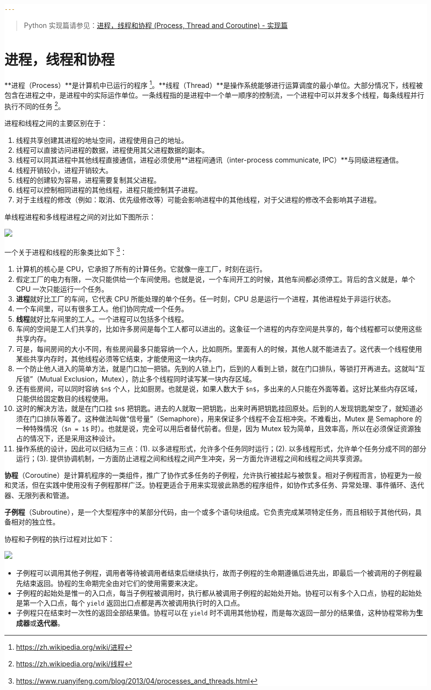 ```yaml
---
```


> Python 实现篇请参见：[进程，线程和协程 (Process, Thread and Coroutine) - 实现篇](/cn/2021/04/process-thread-and-coroutine-python-implementation)

# 进程，线程和协程

**进程（Process）**是计算机中已运行的程序 [^process-wiki]。**线程（Thread）**是操作系统能够进行运算调度的最小单位。大部分情况下，线程被包含在进程之中，是进程中的实际运作单位。一条线程指的是进程中一个单一顺序的控制流，一个进程中可以并发多个线程，每条线程并行执行不同的任务 [^thread-wiki]。

进程和线程之间的主要区别在于：

1. 线程共享创建其进程的地址空间，进程使用自己的地址。
2. 线程可以直接访问进程的数据，进程使用其父进程数据的副本。
3. 线程可以同其进程中其他线程直接通信，进程必须使用**进程间通讯（inter-process communicate, IPC）**与同级进程通信。
4. 线程开销较小，进程开销较大。
5. 线程的创建较为容易，进程需要复制其父进程。
6. 线程可以控制相同进程的其他线程，进程只能控制其子进程。
7. 对于主线程的修改（例如：取消、优先级修改等）可能会影响进程中的其他线程，对于父进程的修改不会影响其子进程。

单线程进程和多线程进程之间的对比如下图所示：

![](/images/cn/2021-04-01-process-thread-and-coroutine-theory/single-thread-process-vs-multiple-threads-process.png)

一个关于进程和线程的形象类比如下 [^process-thread-analogy]：

1. 计算机的核心是 CPU，它承担了所有的计算任务。它就像一座工厂，时刻在运行。
2. 假定工厂的电力有限，一次只能供给一个车间使用。也就是说，一个车间开工的时候，其他车间都必须停工。背后的含义就是，单个 CPU 一次只能运行一个任务。
3. **进程**就好比工厂的车间，它代表 CPU 所能处理的单个任务。任一时刻，CPU 总是运行一个进程，其他进程处于非运行状态。
4. 一个车间里，可以有很多工人。他们协同完成一个任务。
5. **线程**就好比车间里的工人。一个进程可以包括多个线程。
6. 车间的空间是工人们共享的，比如许多房间是每个工人都可以进出的。这象征一个进程的内存空间是共享的，每个线程都可以使用这些共享内存。
7. 可是，每间房间的大小不同，有些房间最多只能容纳一个人，比如厕所。里面有人的时候，其他人就不能进去了。这代表一个线程使用某些共享内存时，其他线程必须等它结束，才能使用这一块内存。
8. 一个防止他人进入的简单方法，就是门口加一把锁。先到的人锁上门，后到的人看到上锁，就在门口排队，等锁打开再进去。这就叫“互斥锁”（Mutual Exclusion，Mutex），防止多个线程同时读写某一块内存区域。
9. 还有些房间，可以同时容纳 `$n$` 个人，比如厨房。也就是说，如果人数大于 `$n$`，多出来的人只能在外面等着。这好比某些内存区域，只能供给固定数目的线程使用。
10. 这时的解决方法，就是在门口挂 `$n$` 把钥匙。进去的人就取一把钥匙，出来时再把钥匙挂回原处。后到的人发现钥匙架空了，就知道必须在门口排队等着了。这种做法叫做“信号量”（Semaphore），用来保证多个线程不会互相冲突。不难看出，Mutex 是 Semaphore 的一种特殊情况（`$n = 1$` 时）。也就是说，完全可以用后者替代前者。但是，因为 Mutex 较为简单，且效率高，所以在必须保证资源独占的情况下，还是采用这种设计。
11. 操作系统的设计，因此可以归结为三点：(1). 以多进程形式，允许多个任务同时运行；(2). 以多线程形式，允许单个任务分成不同的部分运行；(3). 提供协调机制，一方面防止进程之间和线程之间产生冲突，另一方面允许进程之间和线程之间共享资源。

**协程**（Coroutine）是计算机程序的一类组件，推广了协作式多任务的子例程，允许执行被挂起与被恢复。相对子例程而言，协程更为一般和灵活，但在实践中使用没有子例程那样广泛。协程更适合于用来实现彼此熟悉的程序组件，如协作式多任务、异常处理、事件循环、迭代器、无限列表和管道。

**子例程**（Subroutine），是一个大型程序中的某部分代码，由一个或多个语句块组成。它负责完成某项特定任务，而且相较于其他代码，具备相对的独立性。

协程和子例程的执行过程对比如下：

![](/images/cn/2021-04-01-process-thread-and-coroutine-theory/subroutine-vs-coroutine.png)

- 子例程可以调用其他子例程，调用者等待被调用者结束后继续执行，故而子例程的生命期遵循后进先出，即最后一个被调用的子例程最先结束返回。协程的生命期完全由对它们的使用需要来决定。
- 子例程的起始处是惟一的入口点，每当子例程被调用时，执行都从被调用子例程的起始处开始。协程可以有多个入口点，协程的起始处是第一个入口点，每个 `yield` 返回出口点都是再次被调用执行时的入口点。
- 子例程只在结束时一次性的返回全部结果值。协程可以在 `yield` 时不调用其他协程，而是每次返回一部分的结果值，这种协程常称为**生成器**或**迭代器**。


[^process-wiki]: <https://zh.wikipedia.org/wiki/进程>
[^thread-wiki]: <https://zh.wikipedia.org/wiki/线程>
[^process-thread-analogy]: https://www.ruanyifeng.com/blog/2013/04/processes_and_threads.html